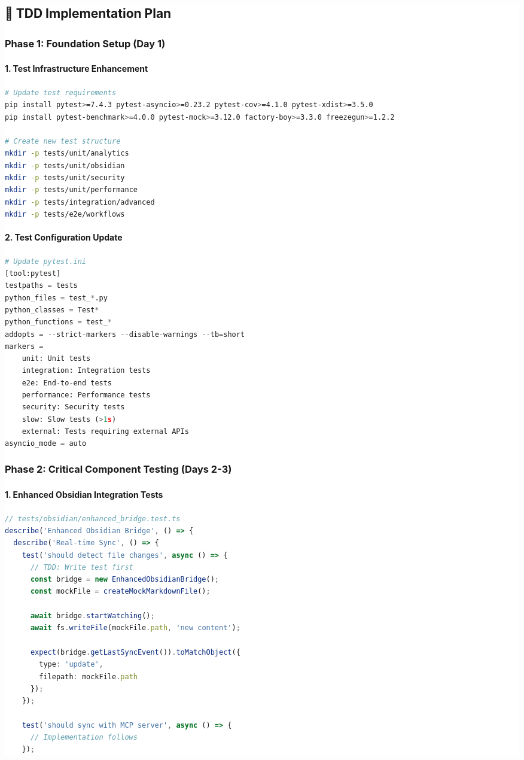 
## 🧪 TDD Implementation Plan

### Phase 1: Foundation Setup (Day 1)

#### 1. Test Infrastructure Enhancement
```bash
# Update test requirements
pip install pytest>=7.4.3 pytest-asyncio>=0.23.2 pytest-cov>=4.1.0 pytest-xdist>=3.5.0
pip install pytest-benchmark>=4.0.0 pytest-mock>=3.12.0 factory-boy>=3.3.0 freezegun>=1.2.2

# Create new test structure
mkdir -p tests/unit/analytics
mkdir -p tests/unit/obsidian
mkdir -p tests/unit/security
mkdir -p tests/unit/performance
mkdir -p tests/integration/advanced
mkdir -p tests/e2e/workflows
```

#### 2. Test Configuration Update
```python
# Update pytest.ini
[tool:pytest]
testpaths = tests
python_files = test_*.py
python_classes = Test*
python_functions = test_*
addopts = --strict-markers --disable-warnings --tb=short
markers =
    unit: Unit tests
    integration: Integration tests
    e2e: End-to-end tests
    performance: Performance tests
    security: Security tests
    slow: Slow tests (>1s)
    external: Tests requiring external APIs
asyncio_mode = auto
```

### Phase 2: Critical Component Testing (Days 2-3)

#### 1. Enhanced Obsidian Integration Tests
```typescript
// tests/obsidian/enhanced_bridge.test.ts
describe('Enhanced Obsidian Bridge', () => {
  describe('Real-time Sync', () => {
    test('should detect file changes', async () => {
      // TDD: Write test first
      const bridge = new EnhancedObsidianBridge();
      const mockFile = createMockMarkdownFile();
      
      await bridge.startWatching();
      await fs.writeFile(mockFile.path, 'new content');
      
      expect(bridge.getLastSyncEvent()).toMatchObject({
        type: 'update',
        filepath: mockFile.path
      });
    });
    
    test('should sync with MCP server', async () => {
      // Implementation follows
    });
```